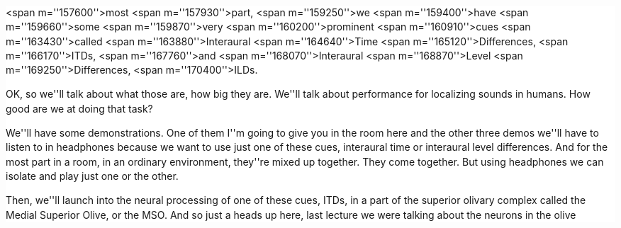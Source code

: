   <span m=''157600''>most</span> <span m=''157930''>part,</span> <span m=''159250''>we</span>
  <span m=''159400''>have</span> <span m=''159660''>some</span> <span m=''159870''>very</span>
  <span m=''160200''>prominent</span> <span m=''160910''>cues</span> <span m=''163430''>called</span>
  <span m=''163880''>Interaural</span> <span m=''164640''>Time</span> <span m=''165120''>Differences,</span>
  <span m=''166170''>ITDs,</span> <span m=''167760''>and</span> <span m=''168070''>Interaural</span>
  <span m=''168870''>Level</span> <span m=''169250''>Differences,</span> <span m=''170400''>ILDs.</span>
  </p><p><span m=''174950''>OK,</span> <span m=''175230''>so</span> <span m=''175420''>we''ll</span>
  <span m=''175580''>talk</span> <span m=''175890''>about</span> <span m=''176230''>what</span>
  <span m=''176450''>those</span> <span m=''176720''>are,</span> <span m=''177120''>how</span>
  <span m=''177370''>big</span> <span m=''177770''>they</span> <span m=''178000''>are.</span>
  <span m=''179670''>We''ll</span> <span m=''179820''>talk</span> <span m=''180130''>about</span>
  <span m=''181010''>performance</span> <span m=''182400''>for</span> <span m=''182680''>localizing</span>
  <span m=''183410''>sounds</span> <span m=''183920''>in</span> <span m=''184010''>humans.</span>
  <span m=''185260''>How</span> <span m=''185480''>good</span> <span m=''185770''>are</span>
  <span m=''185980''>we</span> <span m=''186940''>at</span> <span m=''187140''>doing</span>
  <span m=''187420''>that</span> <span m=''187690''>task?</span> </p><p><span m=''189790''>We''ll</span>
  <span m=''190060''>have</span> <span m=''190320''>some</span> <span m=''190640''>demonstrations.</span>
  <span m=''192160''>One</span> <span m=''192420''>of</span> <span m=''192560''>them</span>
  <span m=''192850''>I''m</span> <span m=''192970''>going</span> <span m=''193160''>to</span>
  <span m=''193230''>give</span> <span m=''193490''>you</span> <span m=''194140''>in</span>
  <span m=''194260''>the</span> <span m=''194380''>room</span> <span m=''194780''>here</span>
  <span m=''196260''>and</span> <span m=''196900''>the</span> <span m=''197120''>other</span>
  <span m=''197710''>three</span> <span m=''198080''>demos</span> <span m=''198650''>we''ll</span>
  <span m=''198980''>have</span> <span m=''199280''>to</span> <span m=''199420''>listen</span>
  <span m=''199840''>to</span> <span m=''200550''>in</span> <span m=''200750''>headphones</span>
  <span m=''202120''>because</span> <span m=''202470''>we</span> <span m=''202580''>want</span>
  <span m=''202800''>to</span> <span m=''202850''>use</span> <span m=''203170''>just</span>
  <span m=''203990''>one</span> <span m=''204330''>of</span> <span m=''204420''>these</span>
  <span m=''205050''>cues,</span> <span m=''205750''>interaural</span> <span m=''206320''>time</span>
  <span m=''207170''>or</span> <span m=''207460''>interaural</span> <span m=''208110''>level</span>
  <span m=''208460''>differences.</span> <span m=''209930''>And</span> <span m=''210160''>for</span>
  <span m=''210300''>the</span> <span m=''210410''>most</span> <span m=''210740''>part</span>
  <span m=''211130''>in</span> <span m=''211300''>a</span> <span m=''211410''>room,</span>
  <span m=''211840''>in</span> <span m=''211960''>an</span> <span m=''212070''>ordinary</span>
  <span m=''212520''>environment,</span> <span m=''213100''>they''re</span> <span
  m=''213340''>mixed</span> <span m=''214250''>up</span> <span m=''214680''>together.</span>
  <span m=''215690''>They</span> <span m=''215810''>come</span> <span m=''216070''>together.</span>
  <span m=''218000''>But</span> <span m=''218170''>using</span> <span m=''218500''>headphones</span>
  <span m=''219460''>we</span> <span m=''219690''>can</span> <span m=''220020''>isolate</span>
  <span m=''220710''>and</span> <span m=''220870''>play</span> <span m=''221050''>just</span>
  <span m=''221260''>one</span> <span m=''221570''>or</span> <span m=''221620''>the</span>
  <span m=''221780''>other.</span> </p><p><span m=''223820''>Then,</span> <span m=''224100''>we''ll</span>
  <span m=''224370''>launch</span> <span m=''224730''>into</span> <span m=''225070''>the</span>
  <span m=''225250''>neural</span> <span m=''225650''>processing</span> <span m=''226380''>of</span>
  <span m=''226510''>one</span> <span m=''226770''>of</span> <span m=''226870''>these</span>
  <span m=''227130''>cues,</span> <span m=''227770''>ITDs,</span> <span m=''230060''>in</span>
  <span m=''230470''>a</span> <span m=''230690''>part</span> <span m=''231250''>of</span>
  <span m=''231420''>the</span> <span m=''231510''>superior</span> <span m=''231970''>olivary</span>
  <span m=''232530''>complex</span> <span m=''233500''>called</span> <span m=''233790''>the</span>
  <span m=''233890''>Medial</span> <span m=''234420''>Superior</span> <span m=''234910''>Olive,</span>
  <span m=''235610''>or</span> <span m=''235770''>the</span> <span m=''235970''>MSO.</span>
  <span m=''237750''>And</span> <span m=''237970''>so</span> <span m=''238310''>just</span>
  <span m=''238620''>a</span> <span m=''238670''>heads</span> <span m=''238980''>up</span>
  <span m=''239190''>here,</span> <span m=''239540''>last</span> <span m=''240350''>lecture</span>
  <span m=''240850''>we</span> <span m=''241030''>were</span> <span m=''241230''>talking</span>
  <span m=''241700''>about</span> <span m=''241990''>the</span> <span m=''243260''>neurons</span>
  <span m=''243920''>in</span> <span m=''244120''>the</span> <span m=''244390''>olive</span>